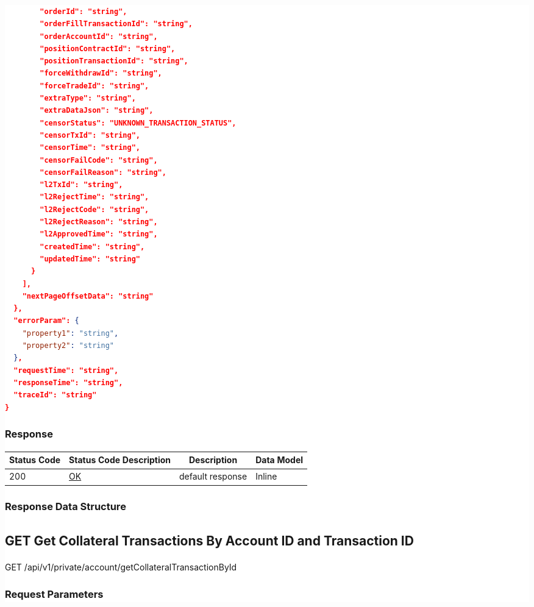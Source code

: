```json
        "orderId": "string",
        "orderFillTransactionId": "string",
        "orderAccountId": "string",
        "positionContractId": "string",
        "positionTransactionId": "string",
        "forceWithdrawId": "string",
        "forceTradeId": "string",
        "extraType": "string",
        "extraDataJson": "string",
        "censorStatus": "UNKNOWN_TRANSACTION_STATUS",
        "censorTxId": "string",
        "censorTime": "string",
        "censorFailCode": "string",
        "censorFailReason": "string",
        "l2TxId": "string",
        "l2RejectTime": "string",
        "l2RejectCode": "string",
        "l2RejectReason": "string",
        "l2ApprovedTime": "string",
        "createdTime": "string",
        "updatedTime": "string"
      }
    ],
    "nextPageOffsetData": "string"
  },
  "errorParam": {
    "property1": "string",
    "property2": "string"
  },
  "requestTime": "string",
  "responseTime": "string",
  "traceId": "string"
}
```

### Response

| Status Code | Status Code Description                                                                  | Description        | Data Model |
| ----------- | ---------------------------------------------------------------------------------------- | ------------------ | ---------- |
| 200         | [OK](https://tools.ietf.org/html/rfc7231#section-6.3.1)                                  | default response | Inline     |

### Response Data Structure

<a id="opIdgetCollateralTransactionById"></a>

## GET Get Collateral Transactions By Account ID and Transaction ID

GET /api/v1/private/account/getCollateralTransactionById

### Request Parameters
